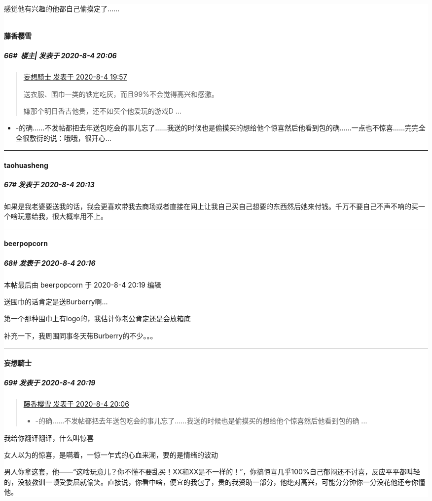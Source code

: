 感觉他有兴趣的他都自己偷摸定了……


-----

####  藤香樱雪  
##### 66#         楼主| 发表于 2020-8-4 20:06


<blockquote><a href="httphttps://bbs.saraba1st.com/2b/forum.php?mod=redirect&amp;goto=findpost&amp;pid=48317814&amp;ptid=1953083" target="_blank">妄想騎士 发表于 2020-8-4 19:57</a>

送衣服、围巾一类的铁定吃灰，而且99%不会觉得高兴和感激。


嫌那个明日香吉他贵，还不如买个他爱玩的游戏D ...</blockquote>
- -的确……不发帖都把去年送包吃会的事儿忘了……我送的时候也是偷摸买的想给他个惊喜然后他看到包的确……一点也不惊喜……完完全全很敷衍的说：哦哦，很开心…


-----

####  taohuasheng  
##### 67#       发表于 2020-8-4 20:13


如果是我老婆要送我的话，我会更喜欢带我去商场或者直接在网上让我自己买自己想要的东西然后她来付钱。千万不要自己不声不响的买一个啥玩意给我，很大概率用不上。


-----

####  beerpopcorn  
##### 68#       发表于 2020-8-4 20:16


 本帖最后由 beerpopcorn 于 2020-8-4 20:19 编辑 

送围巾的话肯定是送Burberry啊...

第一个那种围巾上有logo的，我估计你老公肯定还是会放箱底

补充一下，我周围同事冬天带Burberry的不少。。。


-----

####  妄想騎士  
##### 69#       发表于 2020-8-4 20:19


<blockquote><a href="httphttps://bbs.saraba1st.com/2b/forum.php?mod=redirect&amp;goto=findpost&amp;pid=48317891&amp;ptid=1953083" target="_blank">藤香樱雪 发表于 2020-8-4 20:06</a>

- -的确……不发帖都把去年送包吃会的事儿忘了……我送的时候也是偷摸买的想给他个惊喜然后他看到包的确 ...</blockquote>
我给你翻译翻译，什么叫惊喜


女人以为的惊喜，是瞒着，一惊一乍式的心血来潮，要的是情绪的波动


男人你拿这套，他——“这啥玩意儿？你不懂不要乱买！XX和XX是不一样的！”，你搞惊喜几乎100%自己郁闷还不讨喜，反应平平都叫轻的，没被教训一顿受委屈就偷笑。直接说，你看中啥，便宜的我包了，贵的我资助一部分，他绝对高兴，可能分分钟你一分没花他还夸你懂他。
